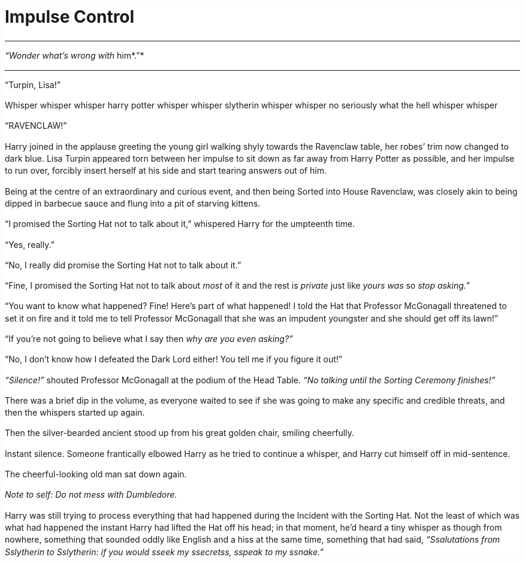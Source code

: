 # Impulse Control

* * * * *

*“Wonder what’s wrong with* him*.”*

* * * * *

“Turpin, Lisa!”

Whisper whisper whisper harry potter whisper whisper slytherin whisper whisper no seriously what the hell whisper whisper

“RAVENCLAW!”

Harry joined in the applause greeting the young girl walking shyly towards the Ravenclaw table, her robes’ trim now changed to dark blue. Lisa Turpin appeared torn between her impulse to sit down as far away from Harry Potter as possible, and her impulse to run over, forcibly insert herself at his side and start tearing answers out of him.

Being at the centre of an extraordinary and curious event, and then being Sorted into House Ravenclaw, was closely akin to being dipped in barbecue sauce and flung into a pit of starving kittens.

“I promised the Sorting Hat not to talk about it,” whispered Harry for the umpteenth time.

“Yes, really.”

“No, I really did promise the Sorting Hat not to talk about it.”

“Fine, I promised the Sorting Hat not to talk about *most* of it and the rest is *private* just like *yours was* so *stop asking.”*

“You want to know what happened? Fine! Here’s part of what happened! I told the Hat that Professor McGonagall threatened to set it on fire and it told me to tell Professor McGonagall that she was an impudent youngster and she should get off its lawn!”

“If you’re not going to believe what I say then *why are you even asking?”*

“No, I don’t know how I defeated the Dark Lord either! You tell me if you figure it out!”

*“Silence!”* shouted Professor McGonagall at the podium of the Head Table. *“No talking until the Sorting Ceremony finishes!”*

There was a brief dip in the volume, as everyone waited to see if she was going to make any specific and credible threats, and then the whispers started up again.

Then the silver-bearded ancient stood up from his great golden chair, smiling cheerfully.

Instant silence. Someone frantically elbowed Harry as he tried to continue a whisper, and Harry cut himself off in mid-sentence.

The cheerful-looking old man sat down again.

*Note to self: Do not mess with Dumbledore.*

Harry was still trying to process everything that had happened during the Incident with the Sorting Hat. Not the least of which was what had happened the instant Harry had lifted the Hat off his head; in that moment, he’d heard a tiny whisper as though from nowhere, something that sounded oddly like English and a hiss at the same time, something that had said, *“Ssalutations from Sslytherin to Sslytherin: if you would sseek my ssecretss, sspeak to my ssnake.”*
